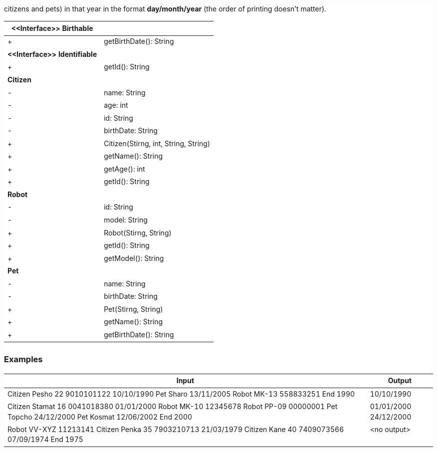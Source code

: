citizens and pets) in that year in the format **day/month/year** (the order of
printing doesn’t matter).

| **\<\<Interface\>\> Birthable**    |                                      |
|------------------------------------|--------------------------------------|
| \+                                 | getBirthDate(): String               |
| **\<\<Interface\>\> Identifiable** |                                      |
| \+                                 | getId(): String                      |
| **Citizen**                        |                                      |
| \-                                 | name: String                         |
| \-                                 | age: int                             |
| \-                                 | id: String                           |
| \-                                 | birthDate: String                    |
| \+                                 | Citizen(Stirng, int, String, String) |
| \+                                 | getName(): String                    |
| \+                                 | getAge(): int                        |
| \+                                 | getId(): String                      |
| **Robot**                          |                                      |
| \-                                 | id: String                           |
| \-                                 | model: String                        |
| \+                                 | Robot(Stirng, String)                |
| \+                                 | getId(): String                      |
| \+                                 | getModel(): String                   |
| **Pet**                            |                                      |
| \-                                 | name: String                         |
| \-                                 | birthDate: String                    |
| \+                                 | Pet(Stirng, String)                  |
| \+                                 | getName(): String                    |
| \+                                 | getBirthDate(): String               |

### Examples

| **Input**                                                                                                                              | **Output**            |
|----------------------------------------------------------------------------------------------------------------------------------------|-----------------------|
| Citizen Pesho 22 9010101122 10/10/1990 Pet Sharo 13/11/2005 Robot MK-13 558833251 End 1990                                             | 10/10/1990            |
| Citizen Stamat 16 0041018380 01/01/2000 Robot MK-10 12345678 Robot PP-09 00000001 Pet Topcho 24/12/2000 Pet Kosmat 12/06/2002 End 2000 | 01/01/2000 24/12/2000 |
| Robot VV-XYZ 11213141 Citizen Penka 35 7903210713 21/03/1979 Citizen Kane 40 7409073566 07/09/1974 End 1975                            | \<no output\>         |
